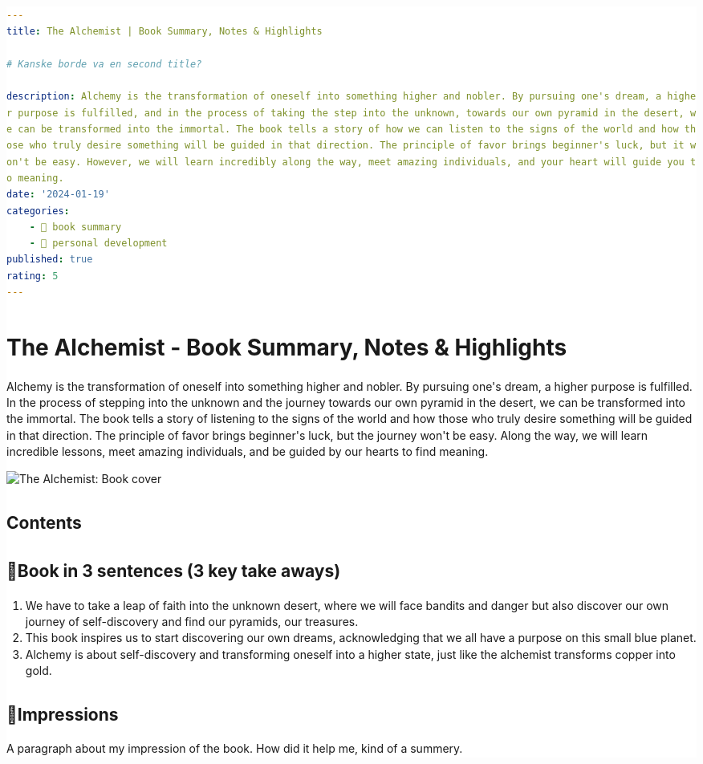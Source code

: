 ```yaml
---
title: The Alchemist | Book Summary, Notes & Highlights

# Kanske borde va en second title?

description: Alchemy is the transformation of oneself into something higher and nobler. By pursuing one's dream, a higher purpose is fulfilled, and in the process of taking the step into the unknown, towards our own pyramid in the desert, we can be transformed into the immortal. The book tells a story of how we can listen to the signs of the world and how those who truly desire something will be guided in that direction. The principle of favor brings beginner's luck, but it won't be easy. However, we will learn incredibly along the way, meet amazing individuals, and your heart will guide you to meaning.
date: '2024-01-19'
categories:
    - 📕 book summary
    - 🧘 personal development
published: true
rating: 5
---
```




# The Alchemist - Book Summary, Notes & Highlights

Alchemy is the transformation of oneself into something higher and nobler. By pursuing one's dream, a higher purpose is fulfilled. In the process of stepping into the unknown and the journey towards our own pyramid in the desert, we can be transformed into the immortal. The book tells a story of listening to the signs of the world and how those who truly desire something will be guided in that direction. The principle of favor brings beginner's luck, but the journey won't be easy. Along the way, we will learn incredible lessons, meet amazing individuals, and be guided by our hearts to find meaning.

![The Alchemist: Book cover](/asset/blog/theAlchemist/alchemist-cover-fb.png)

## Contents

## 🔑Book in 3 sentences (3 key take aways)

1. We have to take a leap of faith into the unknown desert, where we will face bandits and danger but also discover our own journey of self-discovery and find our pyramids, our treasures.
2. This book inspires us to start discovering our own dreams, acknowledging that we all have a purpose on this small blue planet.
3. Alchemy is about self-discovery and transforming oneself into a higher state, just like the alchemist transforms copper into gold.

## 🎨Impressions

A paragraph about my impression of the book. How did it help me, kind of a summery.
